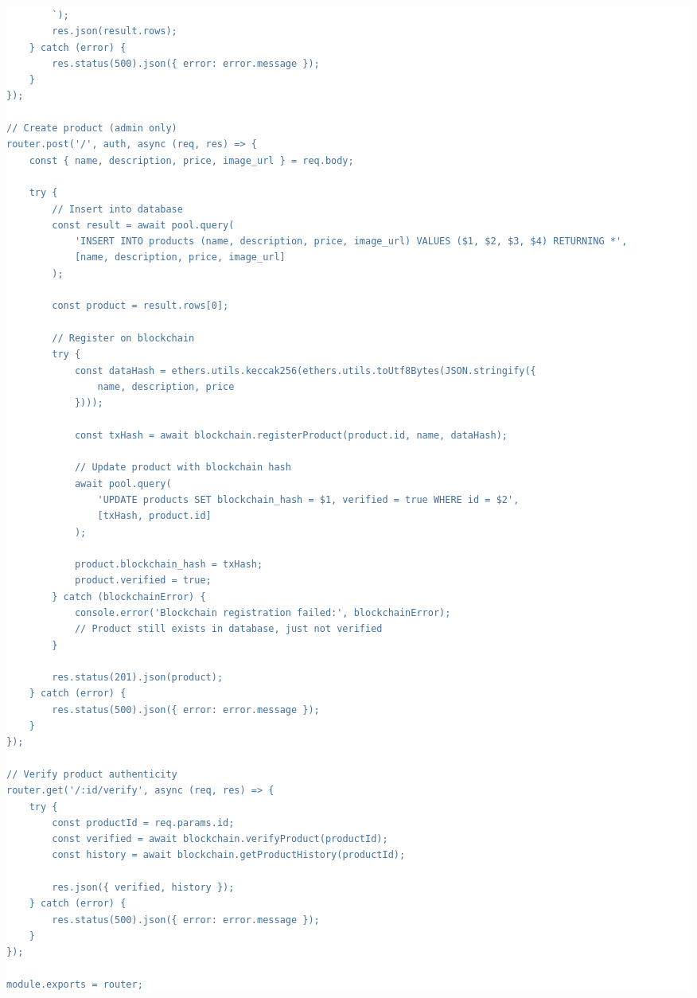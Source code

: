 ```javascript
        `);
        res.json(result.rows);
    } catch (error) {
        res.status(500).json({ error: error.message });
    }
});

// Create product (admin only)
router.post('/', auth, async (req, res) => {
    const { name, description, price, image_url } = req.body;
    
    try {
        // Insert into database
        const result = await pool.query(
            'INSERT INTO products (name, description, price, image_url) VALUES ($1, $2, $3, $4) RETURNING *',
            [name, description, price, image_url]
        );
        
        const product = result.rows[0];
        
        // Register on blockchain
        try {
            const dataHash = ethers.utils.keccak256(ethers.utils.toUtf8Bytes(JSON.stringify({
                name, description, price
            })));
            
            const txHash = await blockchain.registerProduct(product.id, name, dataHash);
            
            // Update product with blockchain hash
            await pool.query(
                'UPDATE products SET blockchain_hash = $1, verified = true WHERE id = $2',
                [txHash, product.id]
            );
            
            product.blockchain_hash = txHash;
            product.verified = true;
        } catch (blockchainError) {
            console.error('Blockchain registration failed:', blockchainError);
            // Product still exists in database, just not verified
        }
        
        res.status(201).json(product);
    } catch (error) {
        res.status(500).json({ error: error.message });
    }
});

// Verify product authenticity
router.get('/:id/verify', async (req, res) => {
    try {
        const productId = req.params.id;
        const verified = await blockchain.verifyProduct(productId);
        const history = await blockchain.getProductHistory(productId);
        
        res.json({ verified, history });
    } catch (error) {
        res.status(500).json({ error: error.message });
    }
});

module.exports = router;
```